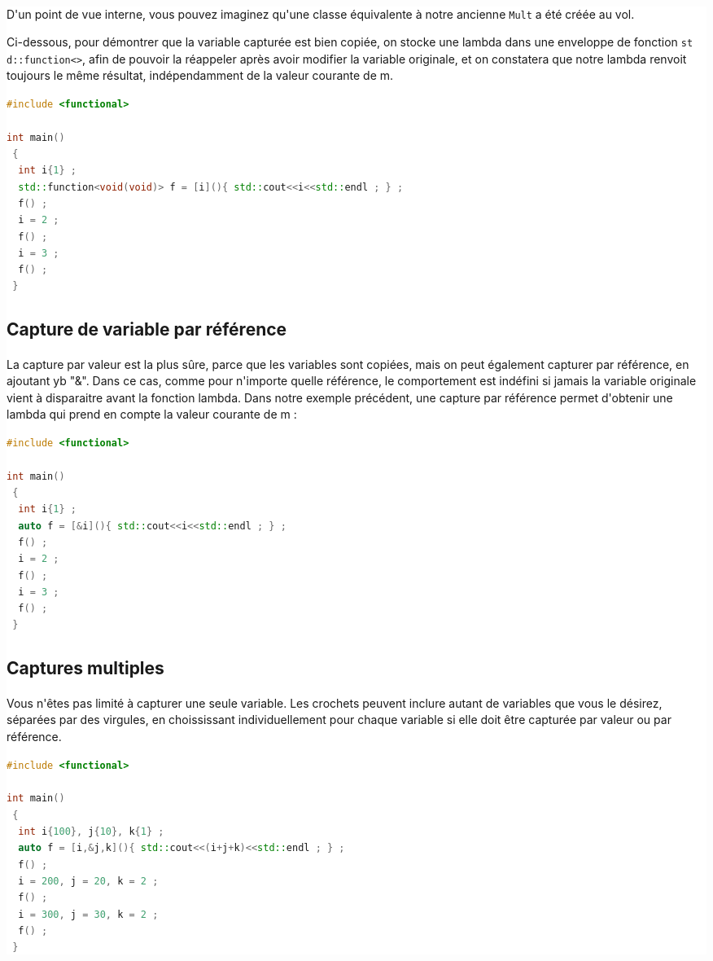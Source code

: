 D'un point de vue interne, vous pouvez imaginez qu'une classe équivalente à notre ancienne `Mult` a été créée au vol.

Ci-dessous, pour démontrer que la variable capturée est bien copiée, on stocke une lambda dans une enveloppe de fonction `std::function<>`, afin de pouvoir la réappeler après avoir modifier la variable originale, et on constatera que notre lambda renvoit toujours le même résultat, indépendamment de la valeur courante de m.

``` cpp
#include <functional>

int main()
 {
  int i{1} ;
  std::function<void(void)> f = [i](){ std::cout<<i<<std::endl ; } ;
  f() ;
  i = 2 ;
  f() ;
  i = 3 ;
  f() ;
 }
```

## Capture de variable par référence

La capture par valeur est la plus sûre, parce que les variables sont copiées, mais on peut également capturer par référence, en ajoutant yb "&". Dans ce cas, comme pour n'importe quelle référence, le comportement est indéfini si jamais la variable originale vient à disparaitre avant la fonction lambda. Dans notre exemple précédent, une capture par référence permet d'obtenir une lambda qui prend en compte la valeur courante de m :

``` cpp
#include <functional>

int main()
 {
  int i{1} ;
  auto f = [&i](){ std::cout<<i<<std::endl ; } ;
  f() ;
  i = 2 ;
  f() ;
  i = 3 ;
  f() ;
 }
```

## Captures multiples

Vous n'êtes pas limité à capturer une seule variable. Les crochets peuvent inclure autant de variables que vous le désirez, séparées par des virgules, en choississant individuellement pour chaque variable si elle doit être capturée par valeur ou par référence.

``` cpp
#include <functional>

int main()
 {
  int i{100}, j{10}, k{1} ;
  auto f = [i,&j,k](){ std::cout<<(i+j+k)<<std::endl ; } ;
  f() ;
  i = 200, j = 20, k = 2 ;
  f() ;
  i = 300, j = 30, k = 2 ;
  f() ;
 }
```
